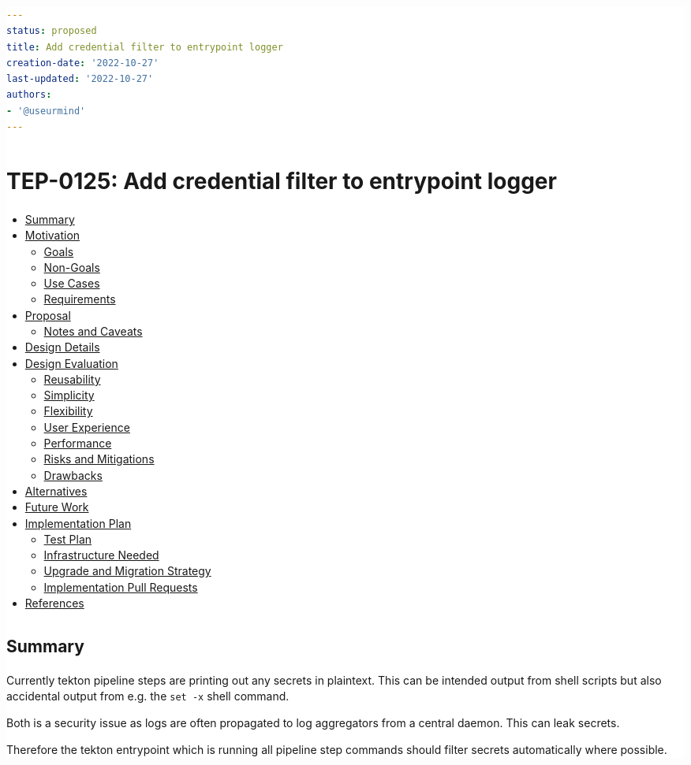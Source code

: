 ```yaml
---
status: proposed
title: Add credential filter to entrypoint logger
creation-date: '2022-10-27'
last-updated: '2022-10-27'
authors:
- '@useurmind'
---
```


# TEP-0125: Add credential filter to entrypoint logger


- [Summary](#summary)
- [Motivation](#motivation)
  - [Goals](#goals)
  - [Non-Goals](#non-goals)
  - [Use Cases](#use-cases)
  - [Requirements](#requirements)
- [Proposal](#proposal)
  - [Notes and Caveats](#notes-and-caveats)
- [Design Details](#design-details)
- [Design Evaluation](#design-evaluation)
  - [Reusability](#reusability)
  - [Simplicity](#simplicity)
  - [Flexibility](#flexibility)
  - [User Experience](#user-experience)
  - [Performance](#performance)
  - [Risks and Mitigations](#risks-and-mitigations)
  - [Drawbacks](#drawbacks)
- [Alternatives](#alternatives)
- [Future Work](#futurework)
- [Implementation Plan](#implementation-plan)
  - [Test Plan](#test-plan)
  - [Infrastructure Needed](#infrastructure-needed)
  - [Upgrade and Migration Strategy](#upgrade-and-migration-strategy)
  - [Implementation Pull Requests](#implementation-pull-requests)
- [References](#references)


## Summary

Currently tekton pipeline steps are printing out any secrets in plaintext. This 
can be intended output from shell scripts but also accidental output from e.g. 
the `set -x` shell command.

Both is a security issue as logs are often propagated to log aggregators from a 
central daemon. This can leak secrets.

Therefore the tekton entrypoint which is running all pipeline step commands should
filter secrets automatically where possible. 
